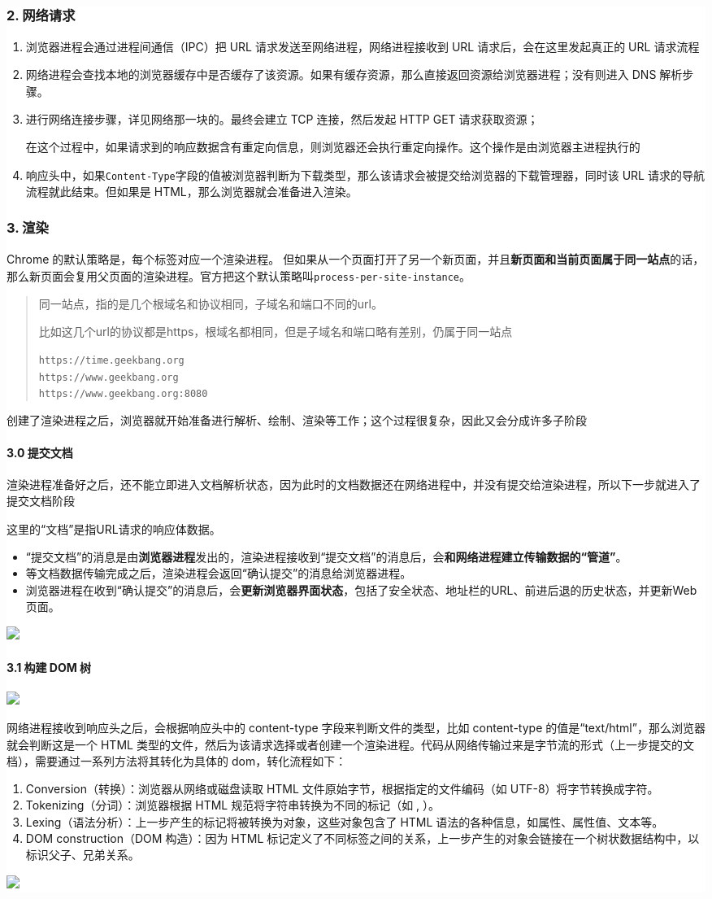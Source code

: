 ### 2. 网络请求

1. 浏览器进程会通过进程间通信（IPC）把 URL 请求发送至网络进程，网络进程接收到 URL 请求后，会在这里发起真正的 URL 请求流程

2. 网络进程会查找本地的浏览器缓存中是否缓存了该资源。如果有缓存资源，那么直接返回资源给浏览器进程；没有则进入 DNS 解析步骤。

3. 进行网络连接步骤，详见网络那一块的。最终会建立 TCP 连接，然后发起 HTTP GET 请求获取资源；

   在这个过程中，如果请求到的响应数据含有重定向信息，则浏览器还会执行重定向操作。这个操作是由浏览器主进程执行的

4. 响应头中，如果`Content-Type`字段的值被浏览器判断为下载类型，那么该请求会被提交给浏览器的下载管理器，同时该 URL 请求的导航流程就此结束。但如果是 HTML，那么浏览器就会准备进入渲染。

### 3. 渲染

Chrome 的默认策略是，每个标签对应一个渲染进程。
但如果从一个页面打开了另一个新页面，并且**新页面和当前页面属于同一站点**的话，那么新页面会复用父页面的渲染进程。官方把这个默认策略叫`process-per-site-instance`。

> 同一站点，指的是几个根域名和协议相同，子域名和端口不同的url。
>
> 比如这几个url的协议都是https，根域名都相同，但是子域名和端口略有差别，仍属于同一站点
>
> ```
> https://time.geekbang.org
> https://www.geekbang.org
> https://www.geekbang.org:8080
> ```

创建了渲染进程之后，浏览器就开始准备进行解析、绘制、渲染等工作；这个过程很复杂，因此又会分成许多子阶段

#### 3.0 提交文档

渲染进程准备好之后，还不能立即进入文档解析状态，因为此时的文档数据还在网络进程中，并没有提交给渲染进程，所以下一步就进入了提交文档阶段

这里的“文档”是指URL请求的响应体数据。

- “提交文档”的消息是由**浏览器进程**发出的，渲染进程接收到“提交文档”的消息后，会**和网络进程建立传输数据的“管道”**。
- 等文档数据传输完成之后，渲染进程会返回“确认提交”的消息给浏览器进程。
- 浏览器进程在收到“确认提交”的消息后，会**更新浏览器界面状态**，包括了安全状态、地址栏的URL、前进后退的历史状态，并更新Web页面。

![](https://pic1.imgdb.cn/item/634ba73116f2c2beb1fc34dc.jpg)

#### 3.1 构建 DOM 树

![](https://pic.imgdb.cn/item/6236ffd95baa1a80ab85d865.jpg)

网络进程接收到响应头之后，会根据响应头中的 content-type 字段来判断文件的类型，比如 content-type 的值是“text/html”，那么浏览器就会判断这是一个 HTML 类型的文件，然后为该请求选择或者创建一个渲染进程。代码从网络传输过来是字节流的形式（上一步提交的文档），需要通过一系列方法将其转化为具体的 dom，转化流程如下：

1. Conversion（转换）：浏览器从网络或磁盘读取 HTML 文件原始字节，根据指定的文件编码（如 UTF-8）将字节转换成字符。
1. Tokenizing（分词）：浏览器根据 HTML 规范将字符串转换为不同的标记（如 <html>, <body>）。
1. Lexing（语法分析）：上一步产生的标记将被转换为对象，这些对象包含了 HTML 语法的各种信息，如属性、属性值、文本等。
1. DOM construction（DOM 构造）：因为 HTML 标记定义了不同标签之间的关系，上一步产生的对象会链接在一个树状数据结构中，以标识父子、兄弟关系。

![](https://pic.imgdb.cn/item/62dfb8f8f54cd3f937e84bc6.jpg)
